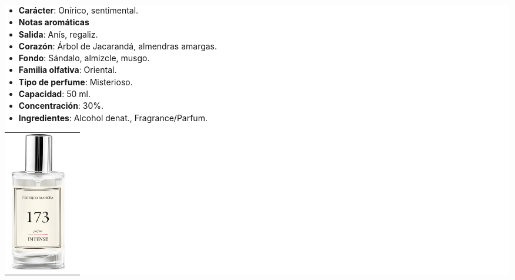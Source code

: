 - **Carácter**: Onírico, sentimental.
- **Notas aromáticas** 
- **Salida**: Anís, regaliz.
- **Corazón**: Árbol de Jacarandá, almendras amargas.
- **Fondo**: Sándalo, almizcle, musgo.
- **Familia olfativa**: Oriental.
- **Tipo de perfume**: Misterioso.
- **Capacidad**: 50 ml.
- **Concentración**: 30%.
- **Ingredientes**: Alcohol denat., Fragrance/Parfum.

<table class="tablem" cellspacing="8" cellpadding="8">

<tbody>

<tr>

<td width="">
<img src="./img/173i.jpg" width="100" height="230">
</td>

<td width="">